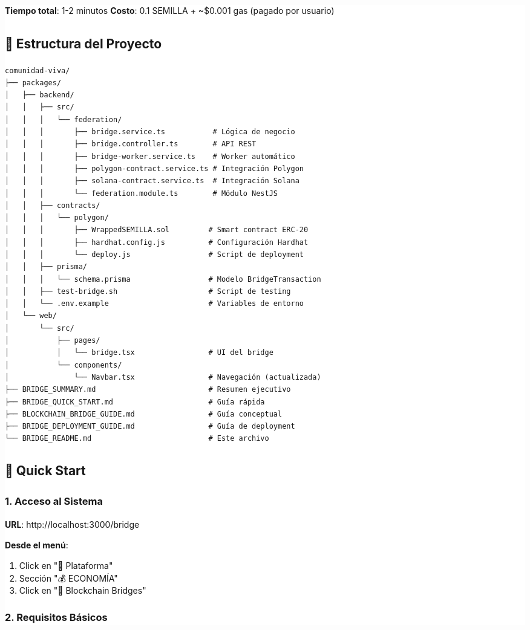 **Tiempo total**: 1-2 minutos
**Costo**: 0.1 SEMILLA + ~$0.001 gas (pagado por usuario)

## 📁 Estructura del Proyecto

```
comunidad-viva/
├── packages/
│   ├── backend/
│   │   ├── src/
│   │   │   └── federation/
│   │   │       ├── bridge.service.ts           # Lógica de negocio
│   │   │       ├── bridge.controller.ts        # API REST
│   │   │       ├── bridge-worker.service.ts    # Worker automático
│   │   │       ├── polygon-contract.service.ts # Integración Polygon
│   │   │       ├── solana-contract.service.ts  # Integración Solana
│   │   │       └── federation.module.ts        # Módulo NestJS
│   │   ├── contracts/
│   │   │   └── polygon/
│   │   │       ├── WrappedSEMILLA.sol         # Smart contract ERC-20
│   │   │       ├── hardhat.config.js          # Configuración Hardhat
│   │   │       └── deploy.js                  # Script de deployment
│   │   ├── prisma/
│   │   │   └── schema.prisma                  # Modelo BridgeTransaction
│   │   ├── test-bridge.sh                     # Script de testing
│   │   └── .env.example                       # Variables de entorno
│   └── web/
│       └── src/
│           ├── pages/
│           │   └── bridge.tsx                 # UI del bridge
│           └── components/
│               └── Navbar.tsx                 # Navegación (actualizada)
├── BRIDGE_SUMMARY.md                          # Resumen ejecutivo
├── BRIDGE_QUICK_START.md                      # Guía rápida
├── BLOCKCHAIN_BRIDGE_GUIDE.md                 # Guía conceptual
├── BRIDGE_DEPLOYMENT_GUIDE.md                 # Guía de deployment
└── BRIDGE_README.md                           # Este archivo
```

## 🚀 Quick Start

### 1. Acceso al Sistema

**URL**: http://localhost:3000/bridge

**Desde el menú**:
1. Click en "🚀 Plataforma"
2. Sección "💰 ECONOMÍA"
3. Click en "🌉 Blockchain Bridges"

### 2. Requisitos Básicos
